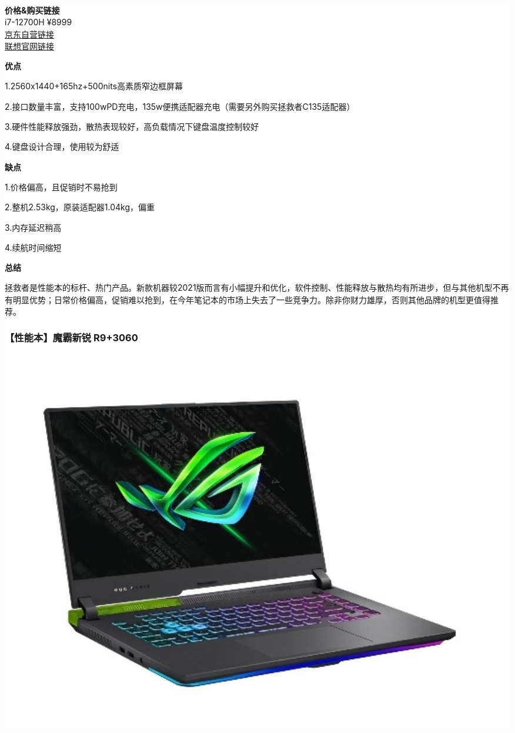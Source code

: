 **价格&购买链接**  
i7-12700H ¥8999  
[京东自营链接](https://item.jd.com/100019125569.html)  
[联想官网链接](https://item.lenovo.com.cn/product/1020769.html)

**优点**

1.2560x1440+165hz+500nits高素质窄边框屏幕

2.接口数量丰富，支持100wPD充电，135w便携适配器充电（需要另外购买拯救者C135适配器）

3.硬件性能释放强劲，散热表现较好，高负载情况下键盘温度控制较好

4.键盘设计合理，使用较为舒适

**缺点**

1.价格偏高，且促销时不易抢到

2.整机2.53kg，原装适配器1.04kg，偏重

3.内存延迟稍高

4.续航时间缩短

**总结**

拯救者是性能本的标杆、热门产品。新款机器较2021版而言有小幅提升和优化，软件控制、性能释放与散热均有所进步，但与其他机型不再有明显优势；日常价格偏高，促销难以抢到，在今年笔记本的市场上失去了一些竞争力。除非你财力雄厚，否则其他品牌的机型更值得推荐。

### 【性能本】魔霸新锐 R9+3060

![](media/4cd8ecb42bf4175759d82c0dd20df91f.jpg)
